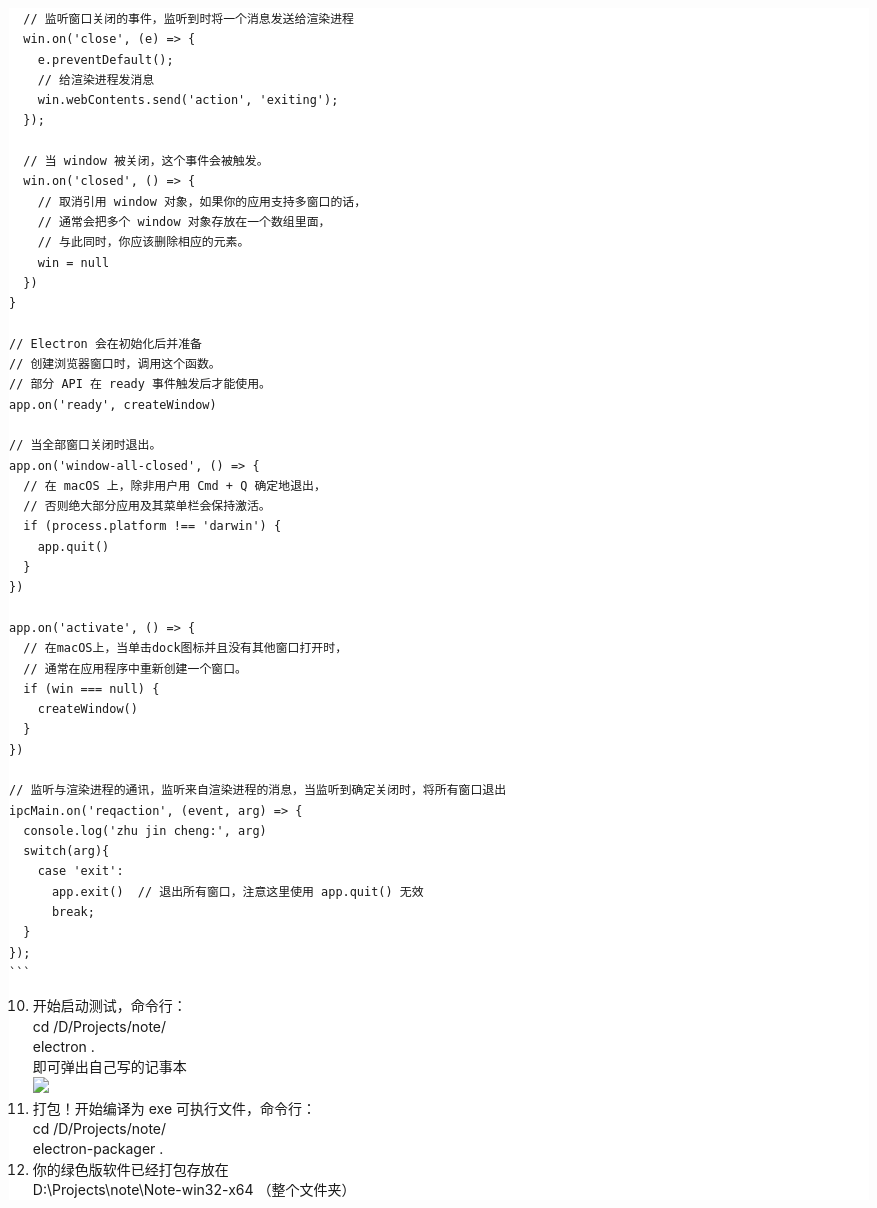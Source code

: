       // 监听窗口关闭的事件，监听到时将一个消息发送给渲染进程
      win.on('close', (e) => {
        e.preventDefault();
        // 给渲染进程发消息
        win.webContents.send('action', 'exiting');
      });
     
      // 当 window 被关闭，这个事件会被触发。
      win.on('closed', () => {
        // 取消引用 window 对象，如果你的应用支持多窗口的话，
        // 通常会把多个 window 对象存放在一个数组里面，
        // 与此同时，你应该删除相应的元素。
        win = null
      })
    }
     
    // Electron 会在初始化后并准备
    // 创建浏览器窗口时，调用这个函数。
    // 部分 API 在 ready 事件触发后才能使用。
    app.on('ready', createWindow)
     
    // 当全部窗口关闭时退出。
    app.on('window-all-closed', () => {
      // 在 macOS 上，除非用户用 Cmd + Q 确定地退出，
      // 否则绝大部分应用及其菜单栏会保持激活。
      if (process.platform !== 'darwin') {
        app.quit()
      }
    })
     
    app.on('activate', () => {
      // 在macOS上，当单击dock图标并且没有其他窗口打开时，
      // 通常在应用程序中重新创建一个窗口。
      if (win === null) {
        createWindow()
      }
    })
     
    // 监听与渲染进程的通讯，监听来自渲染进程的消息，当监听到确定关闭时，将所有窗口退出
    ipcMain.on('reqaction', (event, arg) => {
      console.log('zhu jin cheng:', arg)
      switch(arg){
        case 'exit':
          app.exit()  // 退出所有窗口，注意这里使用 app.quit() 无效
          break;
      }
    });
    ```
    
10.  开始启动测试，命令行：  
    cd /D/Projects/note/  
    electron .  
    即可弹出自己写的记事本  
    ![](https://img-blog.csdnimg.cn/588fa774c28d44fda0e8ef5f408c9cda.png?x-oss-process=image/watermark,type_d3F5LXplbmhlaQ,shadow_50,text_Q1NETiBAUnVkb27mu6jmtbfmuJTmnZE=,size_20,color_FFFFFF,t_70,g_se,x_16)
11.  打包！开始编译为 exe 可执行文件，命令行：  
    cd /D/Projects/note/  
    electron-packager .
12.  你的绿色版软件已经打包存放在  
    D:\Projects\note\Note-win32-x64 （整个文件夹）
